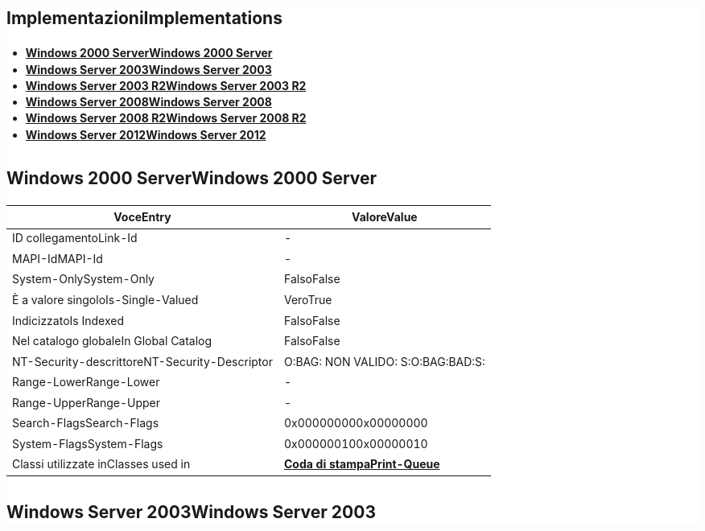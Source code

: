 

## <a name="implementations"></a><span data-ttu-id="5f9ff-123">Implementazioni</span><span class="sxs-lookup"><span data-stu-id="5f9ff-123">Implementations</span></span>

-   [<span data-ttu-id="5f9ff-124">**Windows 2000 Server**</span><span class="sxs-lookup"><span data-stu-id="5f9ff-124">**Windows 2000 Server**</span></span>](#windows-2000-server)
-   [<span data-ttu-id="5f9ff-125">**Windows Server 2003**</span><span class="sxs-lookup"><span data-stu-id="5f9ff-125">**Windows Server 2003**</span></span>](#windows-server-2003)
-   [<span data-ttu-id="5f9ff-126">**Windows Server 2003 R2**</span><span class="sxs-lookup"><span data-stu-id="5f9ff-126">**Windows Server 2003 R2**</span></span>](#windows-server-2003-r2)
-   [<span data-ttu-id="5f9ff-127">**Windows Server 2008**</span><span class="sxs-lookup"><span data-stu-id="5f9ff-127">**Windows Server 2008**</span></span>](#windows-server-2008)
-   [<span data-ttu-id="5f9ff-128">**Windows Server 2008 R2**</span><span class="sxs-lookup"><span data-stu-id="5f9ff-128">**Windows Server 2008 R2**</span></span>](#windows-server-2008-r2)
-   [<span data-ttu-id="5f9ff-129">**Windows Server 2012**</span><span class="sxs-lookup"><span data-stu-id="5f9ff-129">**Windows Server 2012**</span></span>](#windows-server-2012)

## <a name="windows-2000-server"></a><span data-ttu-id="5f9ff-130">Windows 2000 Server</span><span class="sxs-lookup"><span data-stu-id="5f9ff-130">Windows 2000 Server</span></span>



| <span data-ttu-id="5f9ff-131">Voce</span><span class="sxs-lookup"><span data-stu-id="5f9ff-131">Entry</span></span> | <span data-ttu-id="5f9ff-132">Valore</span><span class="sxs-lookup"><span data-stu-id="5f9ff-132">Value</span></span> |
|------------------------|------------------------------------------------|
| <span data-ttu-id="5f9ff-133">ID collegamento</span><span class="sxs-lookup"><span data-stu-id="5f9ff-133">Link-Id</span></span>                | \-                                             |
| <span data-ttu-id="5f9ff-134">MAPI-Id</span><span class="sxs-lookup"><span data-stu-id="5f9ff-134">MAPI-Id</span></span>                | \-                                             |
| <span data-ttu-id="5f9ff-135">System-Only</span><span class="sxs-lookup"><span data-stu-id="5f9ff-135">System-Only</span></span>            | <span data-ttu-id="5f9ff-136">Falso</span><span class="sxs-lookup"><span data-stu-id="5f9ff-136">False</span></span>                                          |
| <span data-ttu-id="5f9ff-137">È a valore singolo</span><span class="sxs-lookup"><span data-stu-id="5f9ff-137">Is-Single-Valued</span></span>       | <span data-ttu-id="5f9ff-138">Vero</span><span class="sxs-lookup"><span data-stu-id="5f9ff-138">True</span></span>                                           |
| <span data-ttu-id="5f9ff-139">Indicizzato</span><span class="sxs-lookup"><span data-stu-id="5f9ff-139">Is Indexed</span></span>             | <span data-ttu-id="5f9ff-140">Falso</span><span class="sxs-lookup"><span data-stu-id="5f9ff-140">False</span></span>                                          |
| <span data-ttu-id="5f9ff-141">Nel catalogo globale</span><span class="sxs-lookup"><span data-stu-id="5f9ff-141">In Global Catalog</span></span>      | <span data-ttu-id="5f9ff-142">Falso</span><span class="sxs-lookup"><span data-stu-id="5f9ff-142">False</span></span>                                          |
| <span data-ttu-id="5f9ff-143">NT-Security-descrittore</span><span class="sxs-lookup"><span data-stu-id="5f9ff-143">NT-Security-Descriptor</span></span> | <span data-ttu-id="5f9ff-144">O:BAG: NON VALIDO: S:</span><span class="sxs-lookup"><span data-stu-id="5f9ff-144">O:BAG:BAD:S:</span></span>                                   |
| <span data-ttu-id="5f9ff-145">Range-Lower</span><span class="sxs-lookup"><span data-stu-id="5f9ff-145">Range-Lower</span></span>            | \-                                             |
| <span data-ttu-id="5f9ff-146">Range-Upper</span><span class="sxs-lookup"><span data-stu-id="5f9ff-146">Range-Upper</span></span>            | \-                                             |
| <span data-ttu-id="5f9ff-147">Search-Flags</span><span class="sxs-lookup"><span data-stu-id="5f9ff-147">Search-Flags</span></span>           | <span data-ttu-id="5f9ff-148">0x00000000</span><span class="sxs-lookup"><span data-stu-id="5f9ff-148">0x00000000</span></span>                                     |
| <span data-ttu-id="5f9ff-149">System-Flags</span><span class="sxs-lookup"><span data-stu-id="5f9ff-149">System-Flags</span></span>           | <span data-ttu-id="5f9ff-150">0x00000010</span><span class="sxs-lookup"><span data-stu-id="5f9ff-150">0x00000010</span></span>                                     |
| <span data-ttu-id="5f9ff-151">Classi utilizzate in</span><span class="sxs-lookup"><span data-stu-id="5f9ff-151">Classes used in</span></span>        | [<span data-ttu-id="5f9ff-152">**Coda di stampa**</span><span class="sxs-lookup"><span data-stu-id="5f9ff-152">**Print-Queue**</span></span>](c-printqueue.md)<br/> |



## <a name="windows-server-2003"></a><span data-ttu-id="5f9ff-153">Windows Server 2003</span><span class="sxs-lookup"><span data-stu-id="5f9ff-153">Windows Server 2003</span></span>
